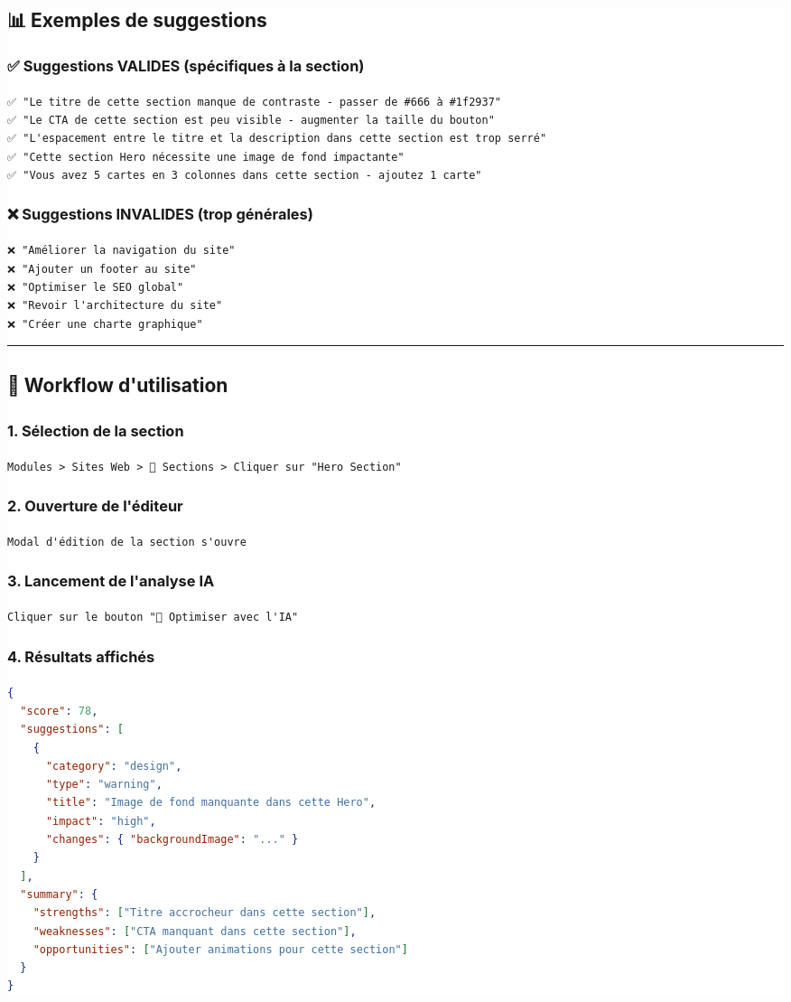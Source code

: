 ## 📊 Exemples de suggestions

### ✅ Suggestions VALIDES (spécifiques à la section)

```
✅ "Le titre de cette section manque de contraste - passer de #666 à #1f2937"
✅ "Le CTA de cette section est peu visible - augmenter la taille du bouton"
✅ "L'espacement entre le titre et la description dans cette section est trop serré"
✅ "Cette section Hero nécessite une image de fond impactante"
✅ "Vous avez 5 cartes en 3 colonnes dans cette section - ajoutez 1 carte"
```

### ❌ Suggestions INVALIDES (trop générales)

```
❌ "Améliorer la navigation du site"
❌ "Ajouter un footer au site"
❌ "Optimiser le SEO global"
❌ "Revoir l'architecture du site"
❌ "Créer une charte graphique"
```

---

## 🎨 Workflow d'utilisation

### 1. Sélection de la section
```
Modules > Sites Web > 🎨 Sections > Cliquer sur "Hero Section"
```

### 2. Ouverture de l'éditeur
```
Modal d'édition de la section s'ouvre
```

### 3. Lancement de l'analyse IA
```
Cliquer sur le bouton "🤖 Optimiser avec l'IA"
```

### 4. Résultats affichés
```json
{
  "score": 78,
  "suggestions": [
    {
      "category": "design",
      "type": "warning",
      "title": "Image de fond manquante dans cette Hero",
      "impact": "high",
      "changes": { "backgroundImage": "..." }
    }
  ],
  "summary": {
    "strengths": ["Titre accrocheur dans cette section"],
    "weaknesses": ["CTA manquant dans cette section"],
    "opportunities": ["Ajouter animations pour cette section"]
  }
}
```
